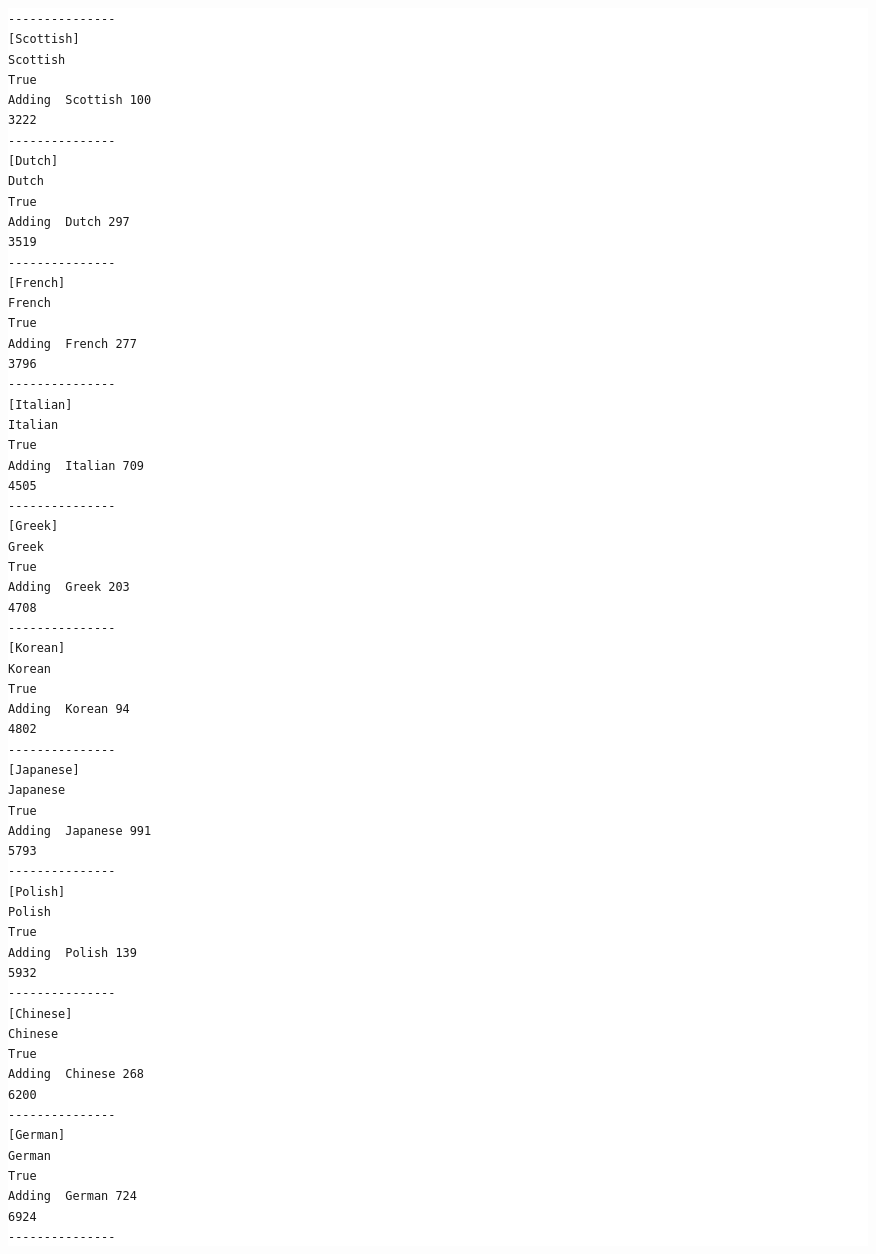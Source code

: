     ---------------
    [Scottish]
    Scottish
    True
    Adding  Scottish 100
    3222
    ---------------
    [Dutch]
    Dutch
    True
    Adding  Dutch 297
    3519
    ---------------
    [French]
    French
    True
    Adding  French 277
    3796
    ---------------
    [Italian]
    Italian
    True
    Adding  Italian 709
    4505
    ---------------
    [Greek]
    Greek
    True
    Adding  Greek 203
    4708
    ---------------
    [Korean]
    Korean
    True
    Adding  Korean 94
    4802
    ---------------
    [Japanese]
    Japanese
    True
    Adding  Japanese 991
    5793
    ---------------
    [Polish]
    Polish
    True
    Adding  Polish 139
    5932
    ---------------
    [Chinese]
    Chinese
    True
    Adding  Chinese 268
    6200
    ---------------
    [German]
    German
    True
    Adding  German 724
    6924
    ---------------